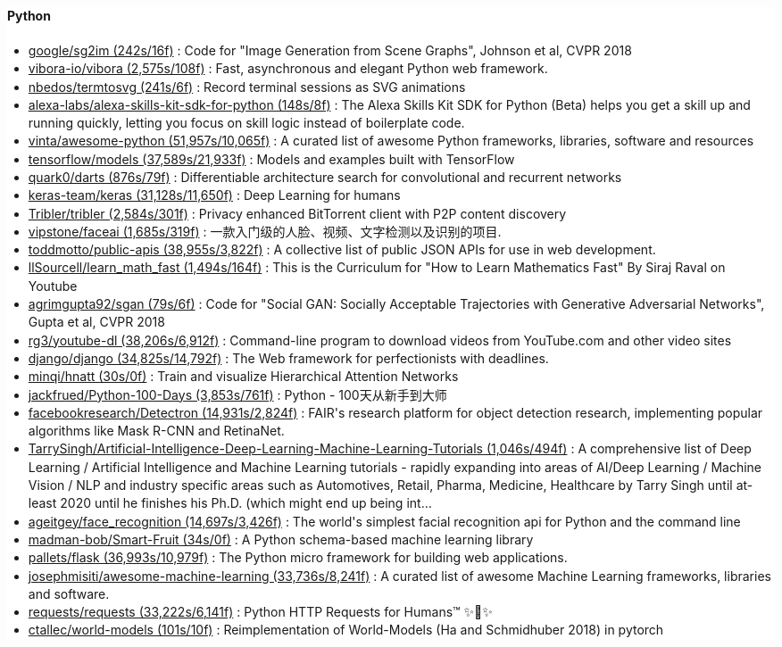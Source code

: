 #### Python
* [google/sg2im (242s/16f)](https://github.com/google/sg2im) : Code for "Image Generation from Scene Graphs", Johnson et al, CVPR 2018
* [vibora-io/vibora (2,575s/108f)](https://github.com/vibora-io/vibora) : Fast, asynchronous and elegant Python web framework.
* [nbedos/termtosvg (241s/6f)](https://github.com/nbedos/termtosvg) : Record terminal sessions as SVG animations
* [alexa-labs/alexa-skills-kit-sdk-for-python (148s/8f)](https://github.com/alexa-labs/alexa-skills-kit-sdk-for-python) : The Alexa Skills Kit SDK for Python (Beta) helps you get a skill up and running quickly, letting you focus on skill logic instead of boilerplate code.
* [vinta/awesome-python (51,957s/10,065f)](https://github.com/vinta/awesome-python) : A curated list of awesome Python frameworks, libraries, software and resources
* [tensorflow/models (37,589s/21,933f)](https://github.com/tensorflow/models) : Models and examples built with TensorFlow
* [quark0/darts (876s/79f)](https://github.com/quark0/darts) : Differentiable architecture search for convolutional and recurrent networks
* [keras-team/keras (31,128s/11,650f)](https://github.com/keras-team/keras) : Deep Learning for humans
* [Tribler/tribler (2,584s/301f)](https://github.com/Tribler/tribler) : Privacy enhanced BitTorrent client with P2P content discovery
* [vipstone/faceai (1,685s/319f)](https://github.com/vipstone/faceai) : 一款入门级的人脸、视频、文字检测以及识别的项目.
* [toddmotto/public-apis (38,955s/3,822f)](https://github.com/toddmotto/public-apis) : A collective list of public JSON APIs for use in web development.
* [llSourcell/learn_math_fast (1,494s/164f)](https://github.com/llSourcell/learn_math_fast) : This is the Curriculum for "How to Learn Mathematics Fast" By Siraj Raval on Youtube
* [agrimgupta92/sgan (79s/6f)](https://github.com/agrimgupta92/sgan) : Code for "Social GAN: Socially Acceptable Trajectories with Generative Adversarial Networks", Gupta et al, CVPR 2018
* [rg3/youtube-dl (38,206s/6,912f)](https://github.com/rg3/youtube-dl) : Command-line program to download videos from YouTube.com and other video sites
* [django/django (34,825s/14,792f)](https://github.com/django/django) : The Web framework for perfectionists with deadlines.
* [minqi/hnatt (30s/0f)](https://github.com/minqi/hnatt) : Train and visualize Hierarchical Attention Networks
* [jackfrued/Python-100-Days (3,853s/761f)](https://github.com/jackfrued/Python-100-Days) : Python - 100天从新手到大师
* [facebookresearch/Detectron (14,931s/2,824f)](https://github.com/facebookresearch/Detectron) : FAIR's research platform for object detection research, implementing popular algorithms like Mask R-CNN and RetinaNet.
* [TarrySingh/Artificial-Intelligence-Deep-Learning-Machine-Learning-Tutorials (1,046s/494f)](https://github.com/TarrySingh/Artificial-Intelligence-Deep-Learning-Machine-Learning-Tutorials) : A comprehensive list of Deep Learning / Artificial Intelligence and Machine Learning tutorials - rapidly expanding into areas of AI/Deep Learning / Machine Vision / NLP and industry specific areas such as Automotives, Retail, Pharma, Medicine, Healthcare by Tarry Singh until at-least 2020 until he finishes his Ph.D. (which might end up being int…
* [ageitgey/face_recognition (14,697s/3,426f)](https://github.com/ageitgey/face_recognition) : The world's simplest facial recognition api for Python and the command line
* [madman-bob/Smart-Fruit (34s/0f)](https://github.com/madman-bob/Smart-Fruit) : A Python schema-based machine learning library
* [pallets/flask (36,993s/10,979f)](https://github.com/pallets/flask) : The Python micro framework for building web applications.
* [josephmisiti/awesome-machine-learning (33,736s/8,241f)](https://github.com/josephmisiti/awesome-machine-learning) : A curated list of awesome Machine Learning frameworks, libraries and software.
* [requests/requests (33,222s/6,141f)](https://github.com/requests/requests) : Python HTTP Requests for Humans™ ✨🍰✨
* [ctallec/world-models (101s/10f)](https://github.com/ctallec/world-models) : Reimplementation of World-Models (Ha and Schmidhuber 2018) in pytorch
